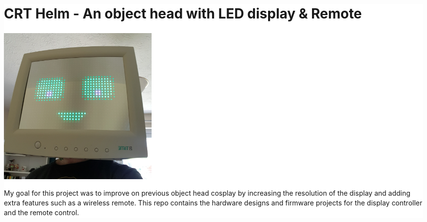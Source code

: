 # CRT Helm - An object head with LED display & Remote
<img src="Images/img1.jpg" Height="300" >

My goal for this project was to improve on previous object head cosplay by increasing the resolution of the display and adding extra features such as a wireless remote.
This repo contains the hardware designs and firmware projects for the display controller and the remote control.
